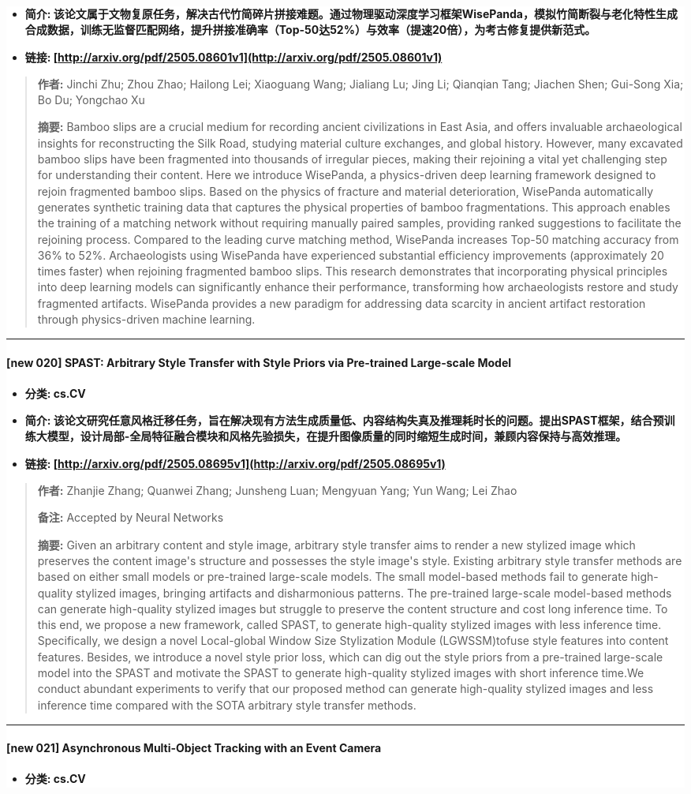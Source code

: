 - **简介: 该论文属于文物复原任务，解决古代竹简碎片拼接难题。通过物理驱动深度学习框架WisePanda，模拟竹简断裂与老化特性生成合成数据，训练无监督匹配网络，提升拼接准确率（Top-50达52%）与效率（提速20倍），为考古修复提供新范式。**

- **链接: [http://arxiv.org/pdf/2505.08601v1](http://arxiv.org/pdf/2505.08601v1)**

> **作者:** Jinchi Zhu; Zhou Zhao; Hailong Lei; Xiaoguang Wang; Jialiang Lu; Jing Li; Qianqian Tang; Jiachen Shen; Gui-Song Xia; Bo Du; Yongchao Xu
>
> **摘要:** Bamboo slips are a crucial medium for recording ancient civilizations in East Asia, and offers invaluable archaeological insights for reconstructing the Silk Road, studying material culture exchanges, and global history. However, many excavated bamboo slips have been fragmented into thousands of irregular pieces, making their rejoining a vital yet challenging step for understanding their content. Here we introduce WisePanda, a physics-driven deep learning framework designed to rejoin fragmented bamboo slips. Based on the physics of fracture and material deterioration, WisePanda automatically generates synthetic training data that captures the physical properties of bamboo fragmentations. This approach enables the training of a matching network without requiring manually paired samples, providing ranked suggestions to facilitate the rejoining process. Compared to the leading curve matching method, WisePanda increases Top-50 matching accuracy from 36\% to 52\%. Archaeologists using WisePanda have experienced substantial efficiency improvements (approximately 20 times faster) when rejoining fragmented bamboo slips. This research demonstrates that incorporating physical principles into deep learning models can significantly enhance their performance, transforming how archaeologists restore and study fragmented artifacts. WisePanda provides a new paradigm for addressing data scarcity in ancient artifact restoration through physics-driven machine learning.
>
---
#### [new 020] SPAST: Arbitrary Style Transfer with Style Priors via Pre-trained Large-scale Model
- **分类: cs.CV**

- **简介: 该论文研究任意风格迁移任务，旨在解决现有方法生成质量低、内容结构失真及推理耗时长的问题。提出SPAST框架，结合预训练大模型，设计局部-全局特征融合模块和风格先验损失，在提升图像质量的同时缩短生成时间，兼顾内容保持与高效推理。**

- **链接: [http://arxiv.org/pdf/2505.08695v1](http://arxiv.org/pdf/2505.08695v1)**

> **作者:** Zhanjie Zhang; Quanwei Zhang; Junsheng Luan; Mengyuan Yang; Yun Wang; Lei Zhao
>
> **备注:** Accepted by Neural Networks
>
> **摘要:** Given an arbitrary content and style image, arbitrary style transfer aims to render a new stylized image which preserves the content image's structure and possesses the style image's style. Existing arbitrary style transfer methods are based on either small models or pre-trained large-scale models. The small model-based methods fail to generate high-quality stylized images, bringing artifacts and disharmonious patterns. The pre-trained large-scale model-based methods can generate high-quality stylized images but struggle to preserve the content structure and cost long inference time. To this end, we propose a new framework, called SPAST, to generate high-quality stylized images with less inference time. Specifically, we design a novel Local-global Window Size Stylization Module (LGWSSM)tofuse style features into content features. Besides, we introduce a novel style prior loss, which can dig out the style priors from a pre-trained large-scale model into the SPAST and motivate the SPAST to generate high-quality stylized images with short inference time.We conduct abundant experiments to verify that our proposed method can generate high-quality stylized images and less inference time compared with the SOTA arbitrary style transfer methods.
>
---
#### [new 021] Asynchronous Multi-Object Tracking with an Event Camera
- **分类: cs.CV**
